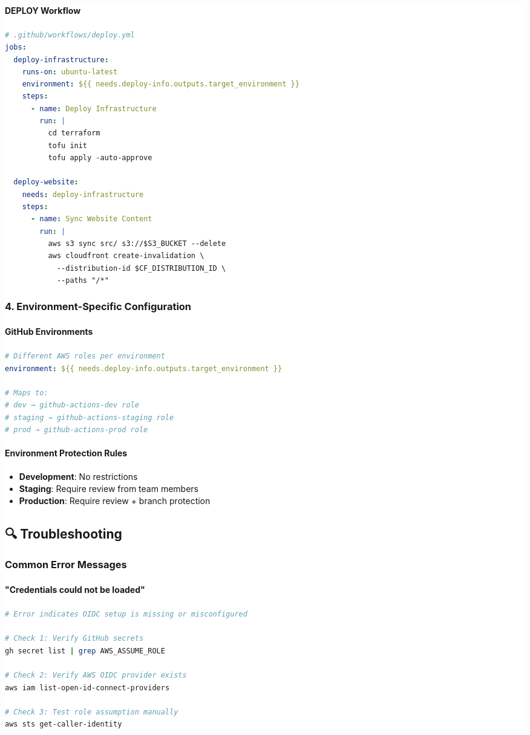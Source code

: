 #### DEPLOY Workflow
```yaml
# .github/workflows/deploy.yml
jobs:
  deploy-infrastructure:
    runs-on: ubuntu-latest
    environment: ${{ needs.deploy-info.outputs.target_environment }}
    steps:
      - name: Deploy Infrastructure
        run: |
          cd terraform
          tofu init
          tofu apply -auto-approve
          
  deploy-website:
    needs: deploy-infrastructure
    steps:
      - name: Sync Website Content
        run: |
          aws s3 sync src/ s3://$S3_BUCKET --delete
          aws cloudfront create-invalidation \
            --distribution-id $CF_DISTRIBUTION_ID \
            --paths "/*"
```

### 4. Environment-Specific Configuration

#### GitHub Environments
```yaml
# Different AWS roles per environment
environment: ${{ needs.deploy-info.outputs.target_environment }}

# Maps to:
# dev → github-actions-dev role
# staging → github-actions-staging role  
# prod → github-actions-prod role
```

#### Environment Protection Rules
- **Development**: No restrictions
- **Staging**: Require review from team members
- **Production**: Require review + branch protection

## 🔍 Troubleshooting

### Common Error Messages

#### "Credentials could not be loaded"
```bash
# Error indicates OIDC setup is missing or misconfigured

# Check 1: Verify GitHub secrets
gh secret list | grep AWS_ASSUME_ROLE

# Check 2: Verify AWS OIDC provider exists
aws iam list-open-id-connect-providers

# Check 3: Test role assumption manually
aws sts get-caller-identity
```
